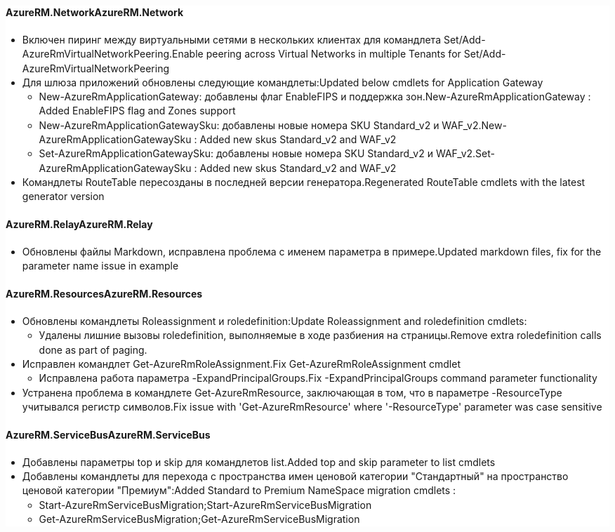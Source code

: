 #### <a name="azurermnetwork"></a><span data-ttu-id="c1dc7-367">AzureRM.Network</span><span class="sxs-lookup"><span data-stu-id="c1dc7-367">AzureRM.Network</span></span>
* <span data-ttu-id="c1dc7-368">Включен пиринг между виртуальными сетями в нескольких клиентах для командлета Set/Add-AzureRmVirtualNetworkPeering.</span><span class="sxs-lookup"><span data-stu-id="c1dc7-368">Enable peering across Virtual Networks in multiple Tenants for Set/Add-AzureRmVirtualNetworkPeering</span></span>
* <span data-ttu-id="c1dc7-369">Для шлюза приложений обновлены следующие командлеты:</span><span class="sxs-lookup"><span data-stu-id="c1dc7-369">Updated below cmdlets for Application Gateway</span></span>
    - <span data-ttu-id="c1dc7-370">New-AzureRmApplicationGateway: добавлены флаг EnableFIPS и поддержка зон.</span><span class="sxs-lookup"><span data-stu-id="c1dc7-370">New-AzureRmApplicationGateway : Added EnableFIPS flag and Zones support</span></span>
    - <span data-ttu-id="c1dc7-371">New-AzureRmApplicationGatewaySku: добавлены новые номера SKU Standard_v2 и WAF_v2.</span><span class="sxs-lookup"><span data-stu-id="c1dc7-371">New-AzureRmApplicationGatewaySku : Added new skus Standard_v2 and WAF_v2</span></span>
    - <span data-ttu-id="c1dc7-372">Set-AzureRmApplicationGatewaySku: добавлены новые номера SKU Standard_v2 и WAF_v2.</span><span class="sxs-lookup"><span data-stu-id="c1dc7-372">Set-AzureRmApplicationGatewaySku : Added new skus Standard_v2 and WAF_v2</span></span>
* <span data-ttu-id="c1dc7-373">Командлеты RouteTable пересозданы в последней версии генератора.</span><span class="sxs-lookup"><span data-stu-id="c1dc7-373">Regenerated RouteTable cmdlets with the latest generator version</span></span>

#### <a name="azurermrelay"></a><span data-ttu-id="c1dc7-374">AzureRM.Relay</span><span class="sxs-lookup"><span data-stu-id="c1dc7-374">AzureRM.Relay</span></span>
* <span data-ttu-id="c1dc7-375">Обновлены файлы Markdown, исправлена проблема с именем параметра в примере.</span><span class="sxs-lookup"><span data-stu-id="c1dc7-375">Updated markdown files, fix for the parameter name issue in example</span></span>

#### <a name="azurermresources"></a><span data-ttu-id="c1dc7-376">AzureRM.Resources</span><span class="sxs-lookup"><span data-stu-id="c1dc7-376">AzureRM.Resources</span></span>
* <span data-ttu-id="c1dc7-377">Обновлены командлеты Roleassignment и roledefinition:</span><span class="sxs-lookup"><span data-stu-id="c1dc7-377">Update Roleassignment and roledefinition cmdlets:</span></span>
    - <span data-ttu-id="c1dc7-378">Удалены лишние вызовы roledefinition, выполняемые в ходе разбиения на страницы.</span><span class="sxs-lookup"><span data-stu-id="c1dc7-378">Remove extra roledefinition calls done as part of paging.</span></span>
* <span data-ttu-id="c1dc7-379">Исправлен командлет Get-AzureRmRoleAssignment.</span><span class="sxs-lookup"><span data-stu-id="c1dc7-379">Fix Get-AzureRmRoleAssignment cmdlet</span></span>
    - <span data-ttu-id="c1dc7-380">Исправлена работа параметра -ExpandPrincipalGroups.</span><span class="sxs-lookup"><span data-stu-id="c1dc7-380">Fix -ExpandPrincipalGroups command parameter functionality</span></span>
* <span data-ttu-id="c1dc7-381">Устранена проблема в командлете Get-AzureRmResource, заключающая в том, что в параметре -ResourceType учитывался регистр символов.</span><span class="sxs-lookup"><span data-stu-id="c1dc7-381">Fix issue with 'Get-AzureRmResource' where '-ResourceType' parameter was case sensitive</span></span>

#### <a name="azurermservicebus"></a><span data-ttu-id="c1dc7-382">AzureRM.ServiceBus</span><span class="sxs-lookup"><span data-stu-id="c1dc7-382">AzureRM.ServiceBus</span></span>
* <span data-ttu-id="c1dc7-383">Добавлены параметры top и skip для командлетов list.</span><span class="sxs-lookup"><span data-stu-id="c1dc7-383">Added top and skip parameter to list cmdlets</span></span>
* <span data-ttu-id="c1dc7-384">Добавлены командлеты для перехода с пространства имен ценовой категории "Стандартный" на пространство ценовой категории "Премиум":</span><span class="sxs-lookup"><span data-stu-id="c1dc7-384">Added Standard to Premium NameSpace migration cmdlets :</span></span>
    - <span data-ttu-id="c1dc7-385">Start-AzureRmServiceBusMigration;</span><span class="sxs-lookup"><span data-stu-id="c1dc7-385">Start-AzureRmServiceBusMigration</span></span>
    - <span data-ttu-id="c1dc7-386">Get-AzureRmServiceBusMigration;</span><span class="sxs-lookup"><span data-stu-id="c1dc7-386">Get-AzureRmServiceBusMigration</span></span>